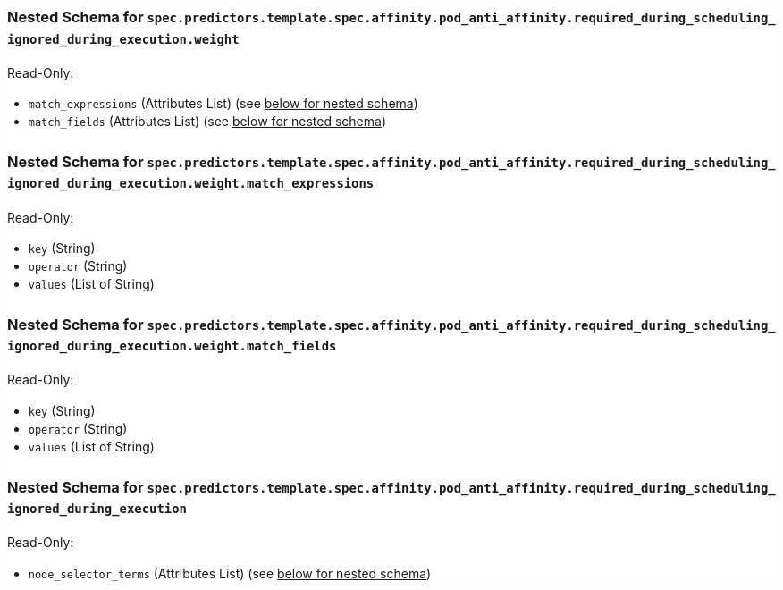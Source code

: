 <a id="nestedatt--spec--predictors--template--spec--affinity--pod_anti_affinity--required_during_scheduling_ignored_during_execution--preference"></a>
### Nested Schema for `spec.predictors.template.spec.affinity.pod_anti_affinity.required_during_scheduling_ignored_during_execution.weight`

Read-Only:

- `match_expressions` (Attributes List) (see [below for nested schema](#nestedatt--spec--predictors--template--spec--affinity--pod_anti_affinity--required_during_scheduling_ignored_during_execution--weight--match_expressions))
- `match_fields` (Attributes List) (see [below for nested schema](#nestedatt--spec--predictors--template--spec--affinity--pod_anti_affinity--required_during_scheduling_ignored_during_execution--weight--match_fields))

<a id="nestedatt--spec--predictors--template--spec--affinity--pod_anti_affinity--required_during_scheduling_ignored_during_execution--weight--match_expressions"></a>
### Nested Schema for `spec.predictors.template.spec.affinity.pod_anti_affinity.required_during_scheduling_ignored_during_execution.weight.match_expressions`

Read-Only:

- `key` (String)
- `operator` (String)
- `values` (List of String)


<a id="nestedatt--spec--predictors--template--spec--affinity--pod_anti_affinity--required_during_scheduling_ignored_during_execution--weight--match_fields"></a>
### Nested Schema for `spec.predictors.template.spec.affinity.pod_anti_affinity.required_during_scheduling_ignored_during_execution.weight.match_fields`

Read-Only:

- `key` (String)
- `operator` (String)
- `values` (List of String)




<a id="nestedatt--spec--predictors--template--spec--affinity--pod_anti_affinity--required_during_scheduling_ignored_during_execution"></a>
### Nested Schema for `spec.predictors.template.spec.affinity.pod_anti_affinity.required_during_scheduling_ignored_during_execution`

Read-Only:

- `node_selector_terms` (Attributes List) (see [below for nested schema](#nestedatt--spec--predictors--template--spec--affinity--pod_anti_affinity--required_during_scheduling_ignored_during_execution--node_selector_terms))
